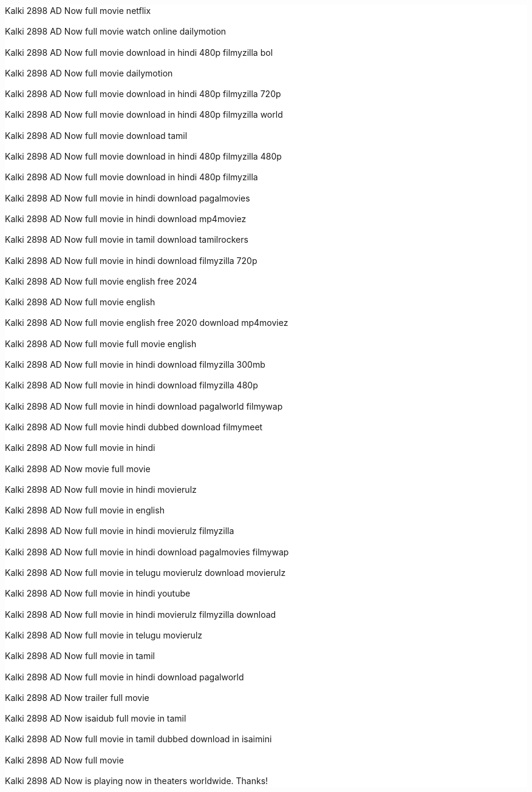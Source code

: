 Kalki 2898 AD Now full movie netflix

Kalki 2898 AD Now full movie watch online dailymotion

Kalki 2898 AD Now full movie download in hindi 480p filmyzilla bol

Kalki 2898 AD Now full movie dailymotion

Kalki 2898 AD Now full movie download in hindi 480p filmyzilla 720p

Kalki 2898 AD Now full movie download in hindi 480p filmyzilla world

Kalki 2898 AD Now full movie download tamil

Kalki 2898 AD Now full movie download in hindi 480p filmyzilla 480p

Kalki 2898 AD Now full movie download in hindi 480p filmyzilla

Kalki 2898 AD Now full movie in hindi download pagalmovies

Kalki 2898 AD Now full movie in hindi download mp4moviez

Kalki 2898 AD Now full movie in tamil download tamilrockers

Kalki 2898 AD Now full movie in hindi download filmyzilla 720p

Kalki 2898 AD Now full movie english free 2024

Kalki 2898 AD Now full movie english

Kalki 2898 AD Now full movie english free 2020 download mp4moviez

Kalki 2898 AD Now full movie full movie english

Kalki 2898 AD Now full movie in hindi download filmyzilla 300mb

Kalki 2898 AD Now full movie in hindi download filmyzilla 480p

Kalki 2898 AD Now full movie in hindi download pagalworld filmywap

Kalki 2898 AD Now full movie hindi dubbed download filmymeet

Kalki 2898 AD Now full movie in hindi

Kalki 2898 AD Now movie full movie

Kalki 2898 AD Now full movie in hindi movierulz

Kalki 2898 AD Now full movie in english

Kalki 2898 AD Now full movie in hindi movierulz filmyzilla

Kalki 2898 AD Now full movie in hindi download pagalmovies filmywap

Kalki 2898 AD Now full movie in telugu movierulz download movierulz

Kalki 2898 AD Now full movie in hindi youtube

Kalki 2898 AD Now full movie in hindi movierulz filmyzilla download

Kalki 2898 AD Now full movie in telugu movierulz

Kalki 2898 AD Now full movie in tamil

Kalki 2898 AD Now full movie in hindi download pagalworld

Kalki 2898 AD Now trailer full movie

Kalki 2898 AD Now isaidub full movie in tamil

Kalki 2898 AD Now full movie in tamil dubbed download in isaimini

Kalki 2898 AD Now full movie

Kalki 2898 AD Now is playing now in theaters worldwide. Thanks!
